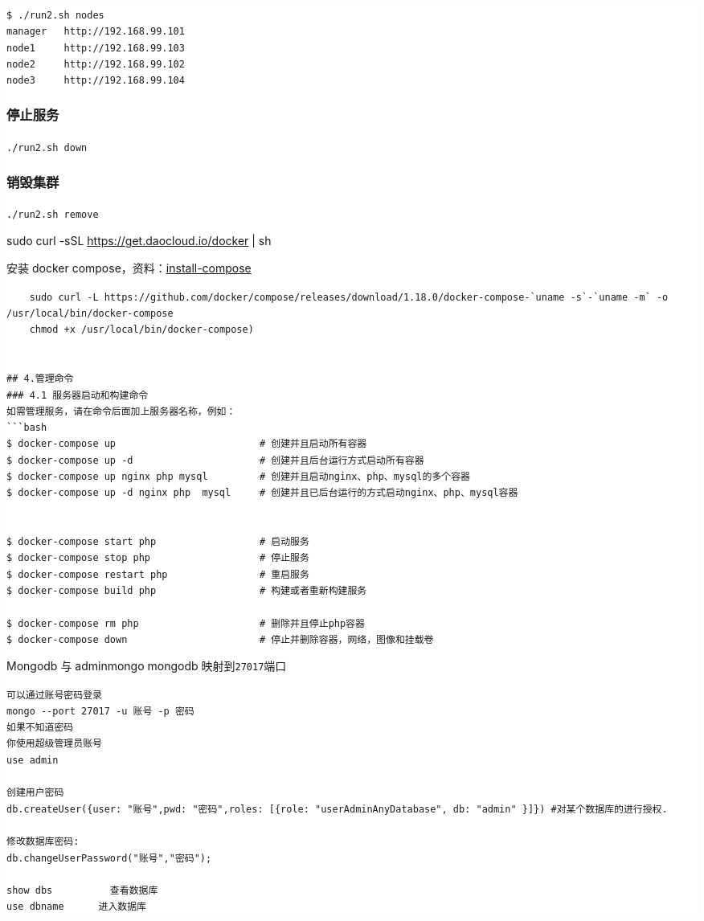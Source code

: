 ```bash
$ ./run2.sh nodes
manager   http://192.168.99.101
node1     http://192.168.99.103
node2     http://192.168.99.102
node3     http://192.168.99.104
```

### 停止服务

```bash
./run2.sh down
```

### 销毁集群

```bash
./run2.sh remove
```

sudo curl -sSL https://get.daocloud.io/docker | sh


安装 docker compose，资料：[install-compose](https://docs.docker.com/compose/install/#install-compose)

```
    sudo curl -L https://github.com/docker/compose/releases/download/1.18.0/docker-compose-`uname -s`-`uname -m` -o        /usr/local/bin/docker-compose
    chmod +x /usr/local/bin/docker-compose)


## 4.管理命令
### 4.1 服务器启动和构建命令
如需管理服务，请在命令后面加上服务器名称，例如：
```bash
$ docker-compose up                         # 创建并且启动所有容器
$ docker-compose up -d                      # 创建并且后台运行方式启动所有容器
$ docker-compose up nginx php mysql         # 创建并且启动nginx、php、mysql的多个容器
$ docker-compose up -d nginx php  mysql     # 创建并且已后台运行的方式启动nginx、php、mysql容器


$ docker-compose start php                  # 启动服务
$ docker-compose stop php                   # 停止服务
$ docker-compose restart php                # 重启服务
$ docker-compose build php                  # 构建或者重新构建服务

$ docker-compose rm php                     # 删除并且停止php容器
$ docker-compose down                       # 停止并删除容器，网络，图像和挂载卷
```


Mongodb 与 adminmongo
mongodb 映射到`27017`端口
```
可以通过账号密码登录
mongo --port 27017 -u 账号 -p 密码
如果不知道密码
你使用超级管理员账号
use admin

创建用户密码
db.createUser({user: "账号",pwd: "密码",roles: [{role: "userAdminAnyDatabase", db: "admin" }]}) #对某个数据库的进行授权.

修改数据库密码:
db.changeUserPassword("账号","密码");

show dbs          查看数据库
use dbname      进入数据库
```
